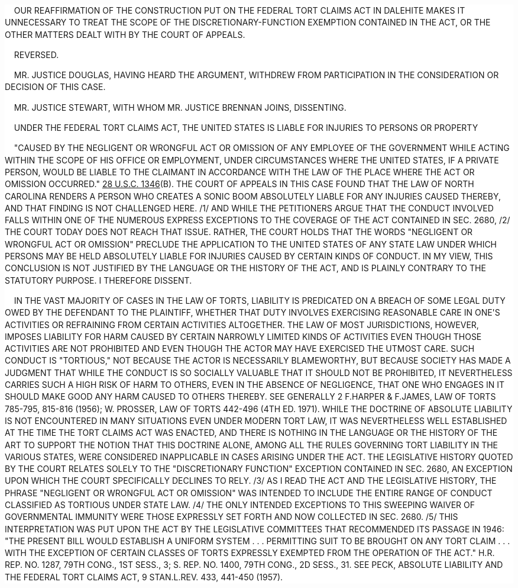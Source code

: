     OUR REAFFIRMATION OF THE CONSTRUCTION PUT ON THE FEDERAL TORT CLAIMS ACT IN DALEHITE MAKES IT UNNECESSARY TO TREAT THE SCOPE OF THE DISCRETIONARY-FUNCTION EXEMPTION CONTAINED IN THE ACT, OR THE OTHER MATTERS DEALT WITH BY THE COURT OF APPEALS.

    REVERSED.

    MR. JUSTICE DOUGLAS, HAVING HEARD THE ARGUMENT, WITHDREW FROM PARTICIPATION IN THE CONSIDERATION OR DECISION OF THIS CASE.

    MR. JUSTICE STEWART, WITH WHOM MR. JUSTICE BRENNAN JOINS, DISSENTING.

    UNDER THE FEDERAL TORT CLAIMS ACT, THE UNITED STATES IS LIABLE FOR INJURIES TO PERSONS OR PROPERTY

    "CAUSED BY THE NEGLIGENT OR WRONGFUL ACT OR OMISSION OF ANY EMPLOYEE OF THE GOVERNMENT WHILE ACTING WITHIN THE SCOPE OF HIS OFFICE OR EMPLOYMENT, UNDER CIRCUMSTANCES WHERE THE UNITED STATES, IF A PRIVATE PERSON, WOULD BE LIABLE TO THE CLAIMANT IN ACCORDANCE WITH THE LAW OF THE PLACE WHERE THE ACT OR OMISSION OCCURRED."  [28 U.S.C. 1346][/us/usc/t28/s1346](B).  THE COURT OF APPEALS IN THIS CASE FOUND THAT THE LAW OF NORTH CAROLINA RENDERS A PERSON WHO CREATES A SONIC BOOM ABSOLUTELY LIABLE FOR ANY INJURIES CAUSED THEREBY, AND THAT FINDING IS NOT CHALLENGED HERE.  /1/ AND WHILE THE PETITIONERS ARGUE THAT THE CONDUCT INVOLVED FALLS WITHIN ONE OF THE NUMEROUS EXPRESS EXCEPTIONS TO THE COVERAGE OF THE ACT CONTAINED IN SEC. 2680, /2/  THE COURT TODAY DOES NOT REACH THAT ISSUE.  RATHER, THE COURT HOLDS THAT THE WORDS "NEGLIGENT OR WRONGFUL ACT OR OMISSION" PRECLUDE THE APPLICATION TO THE UNITED STATES OF ANY STATE LAW UNDER WHICH PERSONS MAY BE HELD ABSOLUTELY LIABLE FOR INJURIES CAUSED BY CERTAIN KINDS OF CONDUCT.  IN MY VIEW, THIS CONCLUSION IS NOT JUSTIFIED BY THE LANGUAGE OR THE HISTORY OF THE ACT, AND IS PLAINLY CONTRARY TO THE STATUTORY PURPOSE.  I THEREFORE DISSENT.

    IN THE VAST MAJORITY OF CASES IN THE LAW OF TORTS, LIABILITY IS PREDICATED ON A BREACH OF SOME LEGAL DUTY OWED BY THE DEFENDANT TO THE PLAINTIFF, WHETHER THAT DUTY INVOLVES EXERCISING REASONABLE CARE IN ONE'S ACTIVITIES OR REFRAINING FROM CERTAIN ACTIVITIES ALTOGETHER.  THE LAW OF MOST JURISDICTIONS, HOWEVER, IMPOSES LIABILITY FOR HARM CAUSED BY CERTAIN NARROWLY LIMITED KINDS OF ACTIVITIES EVEN THOUGH THOSE ACTIVITIES ARE NOT PROHIBITED AND EVEN THOUGH THE ACTOR MAY HAVE EXERCISED THE UTMOST CARE.  SUCH CONDUCT IS "TORTIOUS," NOT BECAUSE THE ACTOR IS NECESSARILY BLAMEWORTHY, BUT BECAUSE SOCIETY HAS MADE A JUDGMENT THAT WHILE THE CONDUCT IS SO SOCIALLY VALUABLE THAT IT SHOULD NOT BE PROHIBITED, IT NEVERTHELESS CARRIES SUCH A HIGH RISK OF HARM TO OTHERS, EVEN IN THE ABSENCE OF NEGLIGENCE, THAT ONE WHO ENGAGES IN IT SHOULD MAKE GOOD ANY HARM CAUSED TO OTHERS THEREBY.  SEE GENERALLY 2 F.HARPER & F.JAMES, LAW OF TORTS 785-795, 815-816 (1956); W. PROSSER, LAW OF TORTS 442-496 (4TH ED. 1971).     WHILE THE DOCTRINE OF ABSOLUTE LIABILITY IS NOT ENCOUNTERED IN MANY SITUATIONS EVEN UNDER MODERN TORT LAW, IT WAS NEVERTHELESS WELL ESTABLISHED AT THE TIME THE TORT CLAIMS ACT WAS ENACTED, AND THERE IS NOTHING IN THE LANGUAGE OR THE HISTORY OF THE ART TO SUPPORT THE NOTION THAT THIS DOCTRINE ALONE, AMONG ALL THE RULES GOVERNING TORT LIABILITY IN THE VARIOUS STATES, WERE CONSIDERED INAPPLICABLE IN CASES ARISING UNDER THE ACT.  THE LEGISLATIVE HISTORY QUOTED BY THE COURT RELATES SOLELY TO THE "DISCRETIONARY FUNCTION" EXCEPTION CONTAINED IN SEC. 2680, AN EXCEPTION UPON WHICH THE COURT SPECIFICALLY DECLINES TO RELY.  /3/  AS I READ THE ACT AND THE LEGISLATIVE HISTORY, THE PHRASE "NEGLIGENT OR WRONGFUL ACT OR OMISSION" WAS INTENDED TO INCLUDE THE ENTIRE RANGE OF CONDUCT CLASSIFIED AS TORTIOUS UNDER STATE LAW.  /4/  THE ONLY INTENDED EXCEPTIONS TO THIS SWEEPING WAIVER OF GOVERNMENTAL IMMUNITY WERE THOSE EXPRESSLY SET FORTH AND NOW COLLECTED IN SEC. 2680.  /5/  THIS INTERPRETATION WAS PUT UPON THE ACT BY THE LEGISLATIVE COMMITTEES THAT RECOMMENDED ITS PASSAGE IN 1946:  "THE PRESENT BILL WOULD ESTABLISH A UNIFORM SYSTEM . . . PERMITTING SUIT TO BE BROUGHT ON ANY TORT CLAIM . . . WITH THE EXCEPTION OF CERTAIN CLASSES OF TORTS EXPRESSLY EXEMPTED FROM THE OPERATION OF THE ACT."  H.R. REP. NO. 1287, 79TH CONG., 1ST SESS., 3; S. REP. NO. 1400, 79TH CONG., 2D SESS., 31.  SEE PECK, ABSOLUTE LIABILITY AND THE FEDERAL TORT CLAIMS ACT, 9 STAN.L.REV.  433, 441-450 (1957).


[/us/courts/scotus/usReporter/406/797]: https://publicdocs.github.io/go/links?ns=uslm-x&ref=%2Fus%2Fcourts%2Fscotus%2FusReporter%2F406%2F797
[/us/courts/scotus/usReporter/346/15]: https://publicdocs.github.io/go/links?ns=uslm-x&ref=%2Fus%2Fcourts%2Fscotus%2FusReporter%2F346%2F15
[/us/usc/t28/s1346]: https://publicdocs.github.io/go/links?ns=uslm&ref=%2Fus%2Fusc%2Ft28%2Fs1346
[/us/courts/scotus/usReporter/346/15]: https://publicdocs.github.io/go/links?ns=uslm-x&ref=%2Fus%2Fcourts%2Fscotus%2FusReporter%2F346%2F15
[/us/courts/scotus/usReporter/404/1037]: https://publicdocs.github.io/go/links?ns=uslm-x&ref=%2Fus%2Fcourts%2Fscotus%2FusReporter%2F404%2F1037
[/us/courts/scotus/usReporter/328/256]: https://publicdocs.github.io/go/links?ns=uslm-x&ref=%2Fus%2Fcourts%2Fscotus%2FusReporter%2F328%2F256
[/us/stat/44/568]: https://publicdocs.github.io/go/links?ns=uslm&ref=%2Fus%2Fstat%2F44%2F568
[/us/stat/52/973]: https://publicdocs.github.io/go/links?ns=uslm&ref=%2Fus%2Fstat%2F52%2F973
[/us/usc/t49/s401]: https://publicdocs.github.io/go/links?ns=uslm&ref=%2Fus%2Fusc%2Ft49%2Fs401
[/us/courts/scotus/usReporter/351/173]: https://publicdocs.github.io/go/links?ns=uslm-x&ref=%2Fus%2Fcourts%2Fscotus%2FusReporter%2F351%2F173
[/us/stat/69/707]: https://publicdocs.github.io/go/links?ns=uslm&ref=%2Fus%2Fstat%2F69%2F707
[/us/usc/t28/s1346]: https://publicdocs.github.io/go/links?ns=uslm&ref=%2Fus%2Fusc%2Ft28%2Fs1346
[/us/courts/scotus/usReporter/346/15]: https://publicdocs.github.io/go/links?ns=uslm-x&ref=%2Fus%2Fcourts%2Fscotus%2FusReporter%2F346%2F15
[/us/courts/scotus/usReporter/350/61]: https://publicdocs.github.io/go/links?ns=uslm-x&ref=%2Fus%2Fcourts%2Fscotus%2FusReporter%2F350%2F61
[/us/courts/scotus/usReporter/352/315]: https://publicdocs.github.io/go/links?ns=uslm-x&ref=%2Fus%2Fcourts%2Fscotus%2FusReporter%2F352%2F315
[/us/usc/t28/s2680]: https://publicdocs.github.io/go/links?ns=uslm&ref=%2Fus%2Fusc%2Ft28%2Fs2680
[/us/courts/scotus/usReporter/346/15]: https://publicdocs.github.io/go/links?ns=uslm-x&ref=%2Fus%2Fcourts%2Fscotus%2FusReporter%2F346%2F15
[/us/courts/scotus/usReporter/350/907]: https://publicdocs.github.io/go/links?ns=uslm-x&ref=%2Fus%2Fcourts%2Fscotus%2FusReporter%2F350%2F907